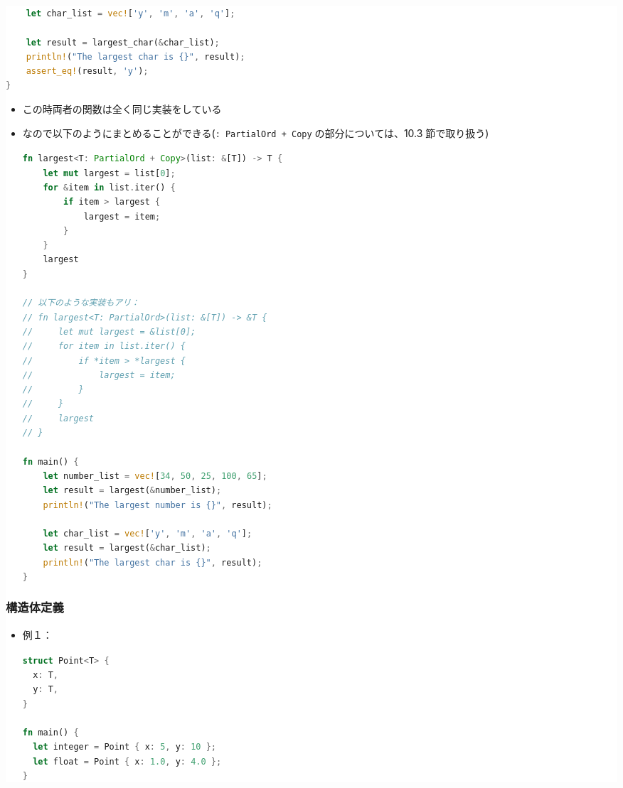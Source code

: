   ```rust
      let char_list = vec!['y', 'm', 'a', 'q'];
      
      let result = largest_char(&char_list);
      println!("The largest char is {}", result);
      assert_eq!(result, 'y');
  }
  ```

- この時両者の関数は全く同じ実装をしている
- なので以下のようにまとめることができる(`: PartialOrd + Copy` の部分については、10.3 節で取り扱う)

  ```rust
  fn largest<T: PartialOrd + Copy>(list: &[T]) -> T {
      let mut largest = list[0];
      for &item in list.iter() {
          if item > largest {
              largest = item;
          }
      }
      largest
  }

  // 以下のような実装もアリ：
  // fn largest<T: PartialOrd>(list: &[T]) -> &T {
  //     let mut largest = &list[0];
  //     for item in list.iter() {
  //         if *item > *largest {
  //             largest = item;
  //         }
  //     }
  //     largest
  // }

  fn main() {
      let number_list = vec![34, 50, 25, 100, 65];
      let result = largest(&number_list);
      println!("The largest number is {}", result);

      let char_list = vec!['y', 'm', 'a', 'q'];
      let result = largest(&char_list);
      println!("The largest char is {}", result);
  }
  ```

### 構造体定義

- 例１：

  ```rust
  struct Point<T> {
    x: T,
    y: T,
  }

  fn main() {
    let integer = Point { x: 5, y: 10 };
    let float = Point { x: 1.0, y: 4.0 };
  }
  ```

